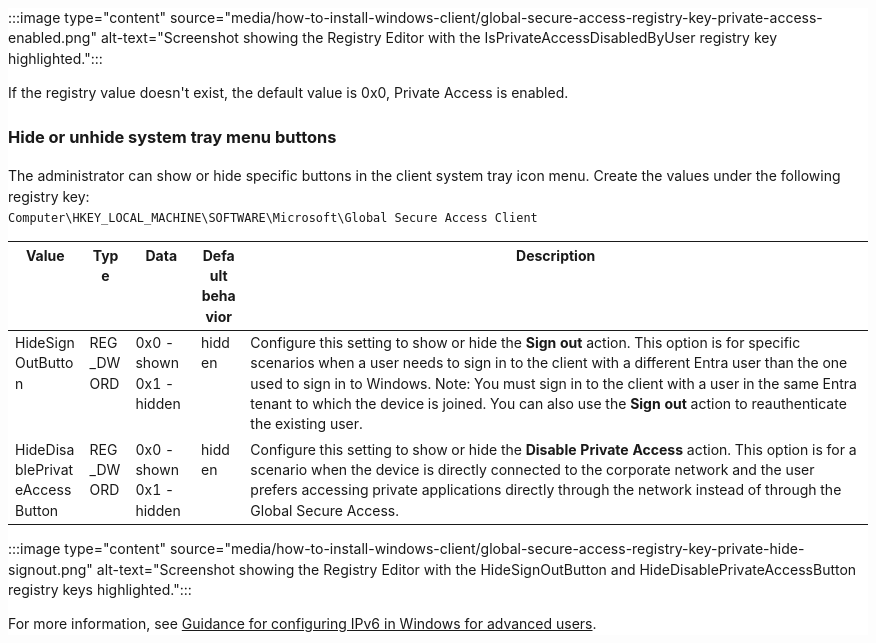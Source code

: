 :::image type="content" source="media/how-to-install-windows-client/global-secure-access-registry-key-private-access-enabled.png" alt-text="Screenshot showing the Registry Editor with the IsPrivateAccessDisabledByUser registry key highlighted.":::
	
If the registry value doesn't exist, the default value is 0x0, Private Access is enabled.

### Hide or unhide system tray menu buttons
The administrator can show or hide specific buttons in the client system tray icon menu. Create the values under the following registry key:   
`Computer\HKEY_LOCAL_MACHINE\SOFTWARE\Microsoft\Global Secure Access Client`

|Value  |Type  |Data  |Default behavior  |Description  |
|---------|---------|---------|---------|---------|
|HideSignOutButton   |REG_DWORD         |0x0 - shown   0x1 - hidden         |hidden         |Configure this setting to show or hide the **Sign out** action. This option is for specific scenarios when a user needs to sign in to the client with a different Entra user than the one used to sign in to Windows. Note: You must sign in to the client with a user in the same Entra tenant to which the device is joined. You can also use the **Sign out** action to reauthenticate the existing user.         |
|HideDisablePrivateAccessButton     |REG_DWORD         |0x0 - shown   0x1 - hidden         |hidden         |Configure this setting to show or hide the **Disable Private Access** action. This option is for a scenario when the device is directly connected to the corporate network and the user prefers accessing private applications directly through the network instead of through the Global Secure Access.         |   

:::image type="content" source="media/how-to-install-windows-client/global-secure-access-registry-key-private-hide-signout.png" alt-text="Screenshot showing the Registry Editor with the HideSignOutButton and HideDisablePrivateAccessButton registry keys highlighted.":::

For more information, see [Guidance for configuring IPv6 in Windows for advanced users](/troubleshoot/windows-server/networking/configure-ipv6-in-windows).